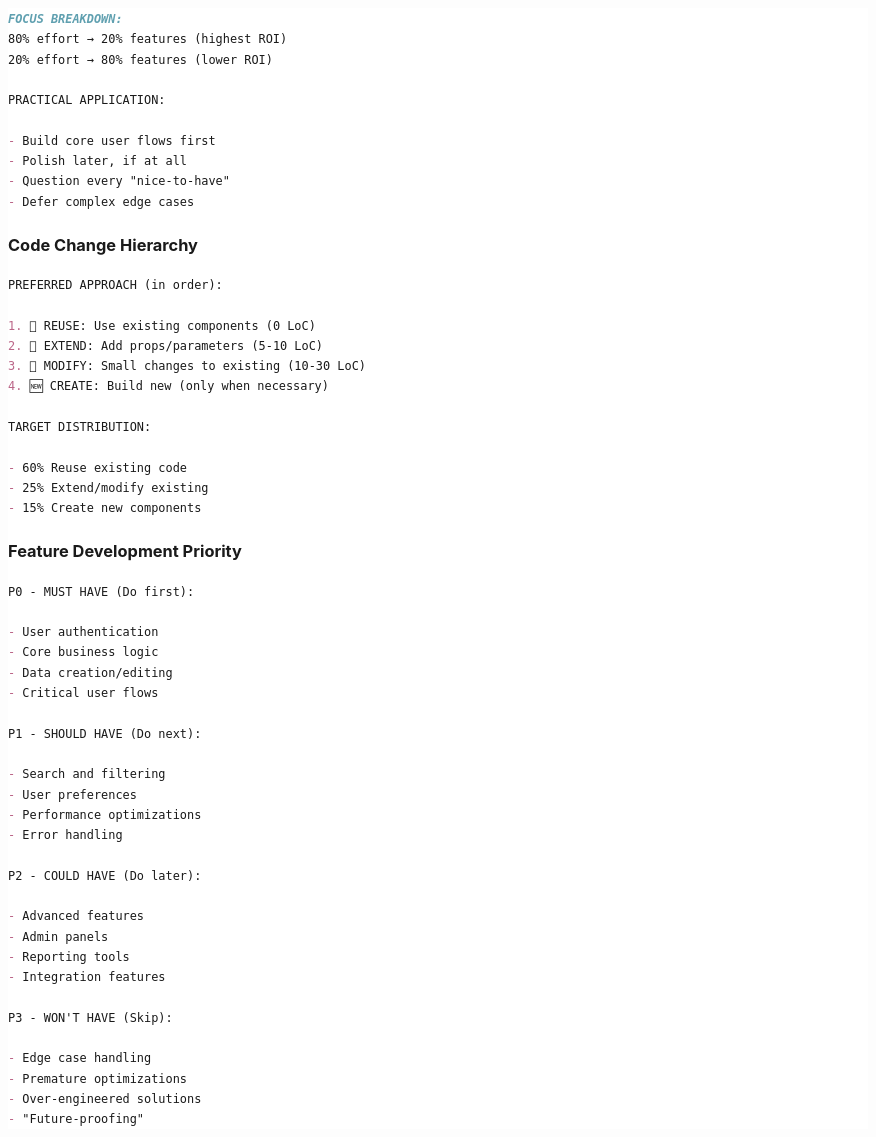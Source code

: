 ```markdown
FOCUS BREAKDOWN:
80% effort → 20% features (highest ROI)
20% effort → 80% features (lower ROI)

PRACTICAL APPLICATION:

- Build core user flows first
- Polish later, if at all
- Question every "nice-to-have"
- Defer complex edge cases
```

### Code Change Hierarchy

```markdown
PREFERRED APPROACH (in order):

1. 🔄 REUSE: Use existing components (0 LoC)
2. 📝 EXTEND: Add props/parameters (5-10 LoC)
3. 🔧 MODIFY: Small changes to existing (10-30 LoC)
4. 🆕 CREATE: Build new (only when necessary)

TARGET DISTRIBUTION:

- 60% Reuse existing code
- 25% Extend/modify existing
- 15% Create new components
```

### Feature Development Priority

```markdown
P0 - MUST HAVE (Do first):

- User authentication
- Core business logic
- Data creation/editing
- Critical user flows

P1 - SHOULD HAVE (Do next):

- Search and filtering
- User preferences
- Performance optimizations
- Error handling

P2 - COULD HAVE (Do later):

- Advanced features
- Admin panels
- Reporting tools
- Integration features

P3 - WON'T HAVE (Skip):

- Edge case handling
- Premature optimizations
- Over-engineered solutions
- "Future-proofing"
```
